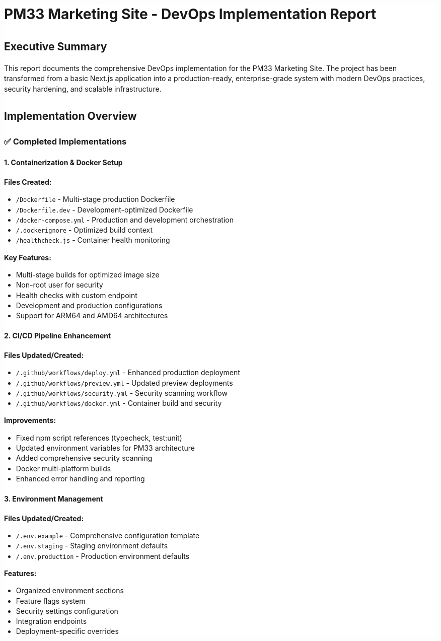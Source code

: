 # PM33 Marketing Site - DevOps Implementation Report

## Executive Summary

This report documents the comprehensive DevOps implementation for the PM33 Marketing Site. The project has been transformed from a basic Next.js application into a production-ready, enterprise-grade system with modern DevOps practices, security hardening, and scalable infrastructure.

## Implementation Overview

### ✅ Completed Implementations

#### 1. **Containerization & Docker Setup**

**Files Created:**
- `/Dockerfile` - Multi-stage production Dockerfile
- `/Dockerfile.dev` - Development-optimized Dockerfile
- `/docker-compose.yml` - Production and development orchestration
- `/.dockerignore` - Optimized build context
- `/healthcheck.js` - Container health monitoring

**Key Features:**
- Multi-stage builds for optimized image size
- Non-root user for security
- Health checks with custom endpoint
- Development and production configurations
- Support for ARM64 and AMD64 architectures

#### 2. **CI/CD Pipeline Enhancement**

**Files Updated/Created:**
- `/.github/workflows/deploy.yml` - Enhanced production deployment
- `/.github/workflows/preview.yml` - Updated preview deployments
- `/.github/workflows/security.yml` - Security scanning workflow
- `/.github/workflows/docker.yml` - Container build and security

**Improvements:**
- Fixed npm script references (typecheck, test:unit)
- Updated environment variables for PM33 architecture
- Added comprehensive security scanning
- Docker multi-platform builds
- Enhanced error handling and reporting

#### 3. **Environment Management**

**Files Updated/Created:**
- `/.env.example` - Comprehensive configuration template
- `/.env.staging` - Staging environment defaults
- `/.env.production` - Production environment defaults

**Features:**
- Organized environment sections
- Feature flags system
- Security settings configuration
- Integration endpoints
- Deployment-specific overrides
